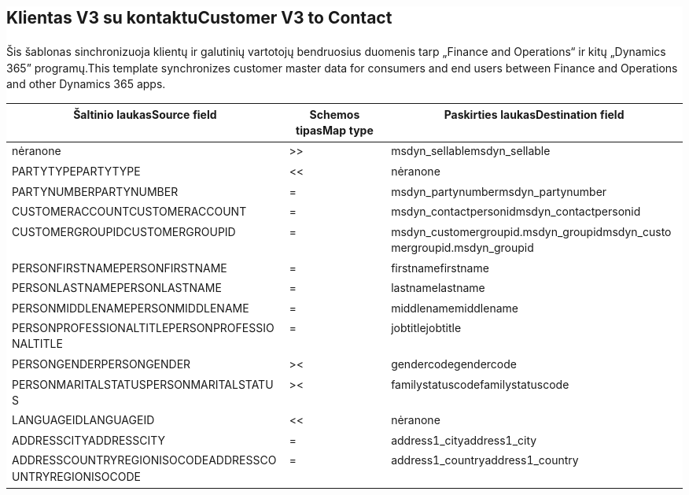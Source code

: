 ## <a name="customer-v3-to-contact"></a><span data-ttu-id="8addd-278">Klientas V3 su kontaktu</span><span class="sxs-lookup"><span data-stu-id="8addd-278">Customer V3 to Contact</span></span>

<span data-ttu-id="8addd-279">Šis šablonas sinchronizuoja klientų ir galutinių vartotojų bendruosius duomenis tarp „Finance and Operations“ ir kitų „Dynamics 365” programų.</span><span class="sxs-lookup"><span data-stu-id="8addd-279">This template synchronizes customer master data for consumers and end users between Finance and Operations and other Dynamics 365 apps.</span></span>




<span data-ttu-id="8addd-280">Šaltinio laukas</span><span class="sxs-lookup"><span data-stu-id="8addd-280">Source field</span></span> | <span data-ttu-id="8addd-281">Schemos tipas</span><span class="sxs-lookup"><span data-stu-id="8addd-281">Map type</span></span> | <span data-ttu-id="8addd-282">Paskirties laukas</span><span class="sxs-lookup"><span data-stu-id="8addd-282">Destination field</span></span>
---|---|---
<span data-ttu-id="8addd-283">nėra</span><span class="sxs-lookup"><span data-stu-id="8addd-283">none</span></span> | \>\> | <span data-ttu-id="8addd-284">msdyn\_sellable</span><span class="sxs-lookup"><span data-stu-id="8addd-284">msdyn\_sellable</span></span>
<span data-ttu-id="8addd-285">PARTYTYPE</span><span class="sxs-lookup"><span data-stu-id="8addd-285">PARTYTYPE</span></span> | \<\< | <span data-ttu-id="8addd-286">nėra</span><span class="sxs-lookup"><span data-stu-id="8addd-286">none</span></span>
<span data-ttu-id="8addd-287">PARTYNUMBER</span><span class="sxs-lookup"><span data-stu-id="8addd-287">PARTYNUMBER</span></span> | = | <span data-ttu-id="8addd-288">msdyn\_partynumber</span><span class="sxs-lookup"><span data-stu-id="8addd-288">msdyn\_partynumber</span></span>
<span data-ttu-id="8addd-289">CUSTOMERACCOUNT</span><span class="sxs-lookup"><span data-stu-id="8addd-289">CUSTOMERACCOUNT</span></span> | = | <span data-ttu-id="8addd-290">msdyn\_contactpersonid</span><span class="sxs-lookup"><span data-stu-id="8addd-290">msdyn\_contactpersonid</span></span>
<span data-ttu-id="8addd-291">CUSTOMERGROUPID</span><span class="sxs-lookup"><span data-stu-id="8addd-291">CUSTOMERGROUPID</span></span> | = | <span data-ttu-id="8addd-292">msdyn\_customergroupid.msdyn\_groupid</span><span class="sxs-lookup"><span data-stu-id="8addd-292">msdyn\_customergroupid.msdyn\_groupid</span></span>
<span data-ttu-id="8addd-293">PERSONFIRSTNAME</span><span class="sxs-lookup"><span data-stu-id="8addd-293">PERSONFIRSTNAME</span></span> | = | <span data-ttu-id="8addd-294">firstname</span><span class="sxs-lookup"><span data-stu-id="8addd-294">firstname</span></span>
<span data-ttu-id="8addd-295">PERSONLASTNAME</span><span class="sxs-lookup"><span data-stu-id="8addd-295">PERSONLASTNAME</span></span> | = | <span data-ttu-id="8addd-296">lastname</span><span class="sxs-lookup"><span data-stu-id="8addd-296">lastname</span></span>
<span data-ttu-id="8addd-297">PERSONMIDDLENAME</span><span class="sxs-lookup"><span data-stu-id="8addd-297">PERSONMIDDLENAME</span></span> | = | <span data-ttu-id="8addd-298">middlename</span><span class="sxs-lookup"><span data-stu-id="8addd-298">middlename</span></span>
<span data-ttu-id="8addd-299">PERSONPROFESSIONALTITLE</span><span class="sxs-lookup"><span data-stu-id="8addd-299">PERSONPROFESSIONALTITLE</span></span> | = | <span data-ttu-id="8addd-300">jobtitle</span><span class="sxs-lookup"><span data-stu-id="8addd-300">jobtitle</span></span>
<span data-ttu-id="8addd-301">PERSONGENDER</span><span class="sxs-lookup"><span data-stu-id="8addd-301">PERSONGENDER</span></span> | \>\< | <span data-ttu-id="8addd-302">gendercode</span><span class="sxs-lookup"><span data-stu-id="8addd-302">gendercode</span></span>
<span data-ttu-id="8addd-303">PERSONMARITALSTATUS</span><span class="sxs-lookup"><span data-stu-id="8addd-303">PERSONMARITALSTATUS</span></span> | \>\< | <span data-ttu-id="8addd-304">familystatuscode</span><span class="sxs-lookup"><span data-stu-id="8addd-304">familystatuscode</span></span>
<span data-ttu-id="8addd-305">LANGUAGEID</span><span class="sxs-lookup"><span data-stu-id="8addd-305">LANGUAGEID</span></span> | \<\< | <span data-ttu-id="8addd-306">nėra</span><span class="sxs-lookup"><span data-stu-id="8addd-306">none</span></span>
<span data-ttu-id="8addd-307">ADDRESSCITY</span><span class="sxs-lookup"><span data-stu-id="8addd-307">ADDRESSCITY</span></span> | = | <span data-ttu-id="8addd-308">address1\_city</span><span class="sxs-lookup"><span data-stu-id="8addd-308">address1\_city</span></span>
<span data-ttu-id="8addd-309">ADDRESSCOUNTRYREGIONISOCODE</span><span class="sxs-lookup"><span data-stu-id="8addd-309">ADDRESSCOUNTRYREGIONISOCODE</span></span> | = | <span data-ttu-id="8addd-310">address1\_country</span><span class="sxs-lookup"><span data-stu-id="8addd-310">address1\_country</span></span>